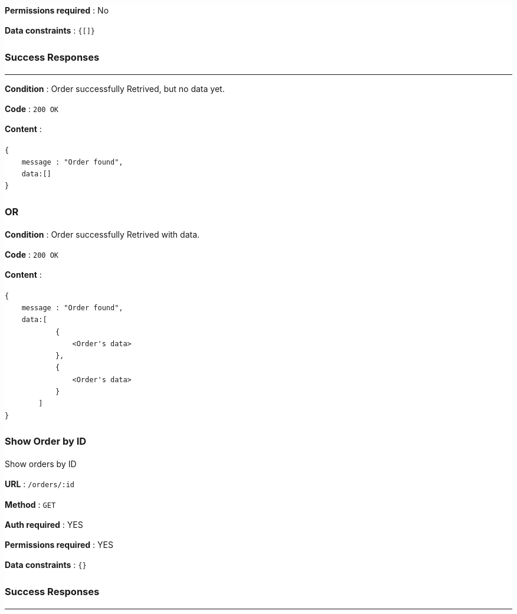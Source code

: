 **Permissions required** : No

**Data constraints** : `{[]}`

### Success Responses

---

**Condition** : Order successfully Retrived, but no data yet.

**Code** : `200 OK`

**Content** : 
```
{ 
    message : "Order found",
    data:[]
}
```
### OR

**Condition** : Order successfully Retrived with data.

**Code** : `200 OK`

**Content** : 
```
{ 
    message : "Order found",
    data:[
            {
                <Order's data>
            },
            {
                <Order's data>
            }
        ]
}
```


### Show Order by ID

Show orders by ID

**URL** : `/orders/:id`

**Method** : `GET`

**Auth required** : YES

**Permissions required** : YES

**Data constraints** : `{}`

### Success Responses

---